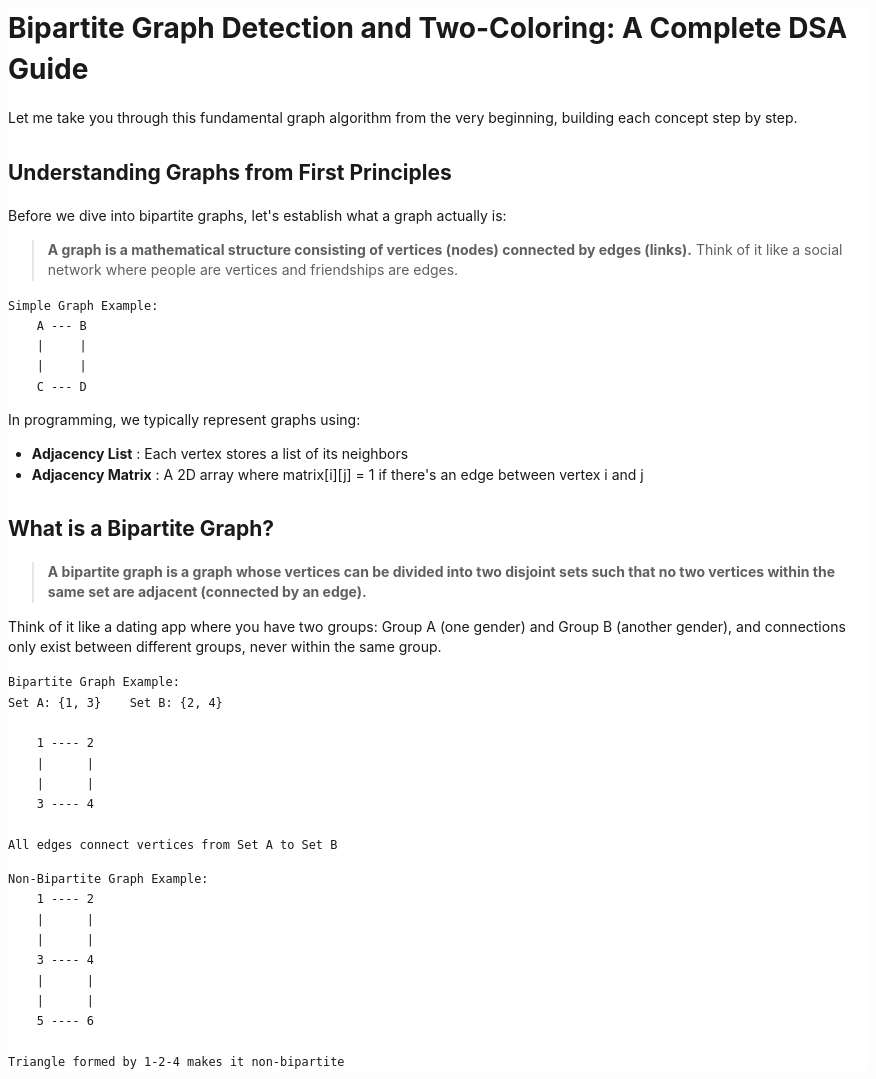 # Bipartite Graph Detection and Two-Coloring: A Complete DSA Guide

Let me take you through this fundamental graph algorithm from the very beginning, building each concept step by step.

## Understanding Graphs from First Principles

Before we dive into bipartite graphs, let's establish what a graph actually is:

> **A graph is a mathematical structure consisting of vertices (nodes) connected by edges (links).** Think of it like a social network where people are vertices and friendships are edges.

```
Simple Graph Example:
    A --- B
    |     |
    |     |
    C --- D
```

In programming, we typically represent graphs using:

* **Adjacency List** : Each vertex stores a list of its neighbors
* **Adjacency Matrix** : A 2D array where matrix[i][j] = 1 if there's an edge between vertex i and j

## What is a Bipartite Graph?

> **A bipartite graph is a graph whose vertices can be divided into two disjoint sets such that no two vertices within the same set are adjacent (connected by an edge).**

Think of it like a dating app where you have two groups: Group A (one gender) and Group B (another gender), and connections only exist between different groups, never within the same group.

```
Bipartite Graph Example:
Set A: {1, 3}    Set B: {2, 4}

    1 ---- 2
    |      |
    |      |
    3 ---- 4

All edges connect vertices from Set A to Set B
```

```
Non-Bipartite Graph Example:
    1 ---- 2
    |      |
    |      |
    3 ---- 4
    |      |
    |      |
    5 ---- 6

Triangle formed by 1-2-4 makes it non-bipartite
```
